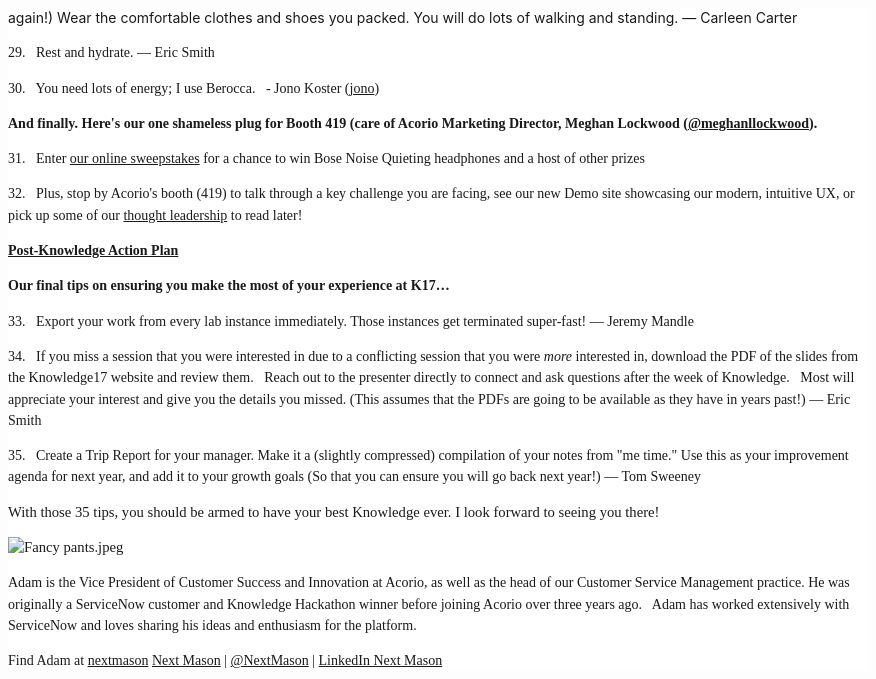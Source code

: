 again!) Wear the comfortable clothes and shoes you packed. You will do lots of walking and standing. — Carleen Carter</span></p><p><span style="font-family: 'Avenir Book';">29.   </span><span style="font-family: 'Avenir Book';">Rest and hydrate. — Eric Smith</span></p><p><span style="font-family: 'Avenir Book';">30.   </span><span style="font-family: 'Avenir Book';">You need lots of energy; I use Berocca.   - Jono Koster (<a title="" _jive_internal="true" href="/community?id=community_user_profile&user=45121225dbd81fc09c9ffb651f961939">jono</a>)</span></p><p><span style="font-family: 'Avenir Book';"><strong>And finally. Here's our one shameless plug for Booth 419 (care of Acorio Marketing Director, Meghan Lockwood (</strong></span><span style="font-family: 'Avenir Book';"><a _jive_internal="true" href="/blog/@meghanllockwood"><strong>@meghanllockwood</strong></a><strong>). </strong></span></p><p><span style="font-family: 'Avenir Book';">31.   </span><span style="font-family: 'Avenir Book';">Enter <a title="corio.jebbit.com/YZUCbLSC?L=s5" href="https://acorio.jebbit.com/YZUCbLSC?L=s5">our online sweepstakes</a> for a chance to win Bose Noise Quieting headphones and a host of other prizes</span></p><p><span style="font-family: 'Avenir Book';">32.   </span><span style="font-family: 'Avenir Book';">Plus, stop by Acorio's booth (419) to talk through a key challenge you are facing, see our new Demo site showcasing our modern, intuitive UX, or pick up some of our <a title="ww.acorio.com/ideas/case-studies-and-offerings/" href="https://www.acorio.com/ideas/case-studies-and-offerings/">thought leadership</a> to read later! </span></p><p></p><p><span style="; text-decoration: underline; font-family: 'Avenir Book';"><strong>Post-Knowledge Action Plan </strong></span></p><p><span style="font-family: 'Avenir Book';"><strong>Our final tips on ensuring you make the most of your experience at K17… </strong></span></p><p><span style="font-family: 'Avenir Book';">33.   </span><span style="font-family: 'Avenir Book';">Export your work from every lab instance immediately. Those instances get terminated super-fast! — Jeremy Mandle </span></p><p><span style="font-family: 'Avenir Book';">34.   </span><span style="font-family: 'Avenir Book';">If you miss a session that you were interested in due to a conflicting session that you were <em>more </em>interested in, download the PDF of the slides from the Knowledge17 website and review them.   Reach out to the presenter directly to connect and ask questions after the week of Knowledge.   Most will appreciate your interest and give you the details you missed. (This assumes that the PDFs are going to be available as they have in years past!) — Eric Smith </span></p><p><span style="font-family: 'Avenir Book';">35.   </span><span style="font-family: 'Avenir Book';">Create a Trip Report for your manager. Make it a (slightly compressed) compilation of your notes from "me time." Use this as your improvement agenda for next year, and add it to your growth goals (So that you can ensure you will go back next year!) — Tom Sweeney</span></p><p></p><p><span style="font-size: 11.0pt; font-family: 'Avenir Book';">With those 35 tips, you should be armed to have your best Knowledge ever. I look forward to seeing you there!</span></p><p></p><p><span style="font-size: 11.0pt; font-family: 'Avenir Book';"><img   alt="Fancy pants.jpeg" class="image-1 jive-image" src="9c3063f5db185b048c8ef4621f9619cc.iix" style="width: 620px; height: 465px;"/></span></p><p></p><p><span style="font-family: 'Avenir Book';">Adam is the Vice President of Customer Success and Innovation at Acorio, as well as the head of our Customer Service Management practice. He was originally a ServiceNow customer and Knowledge Hackathon winner before joining Acorio over three years ago.   Adam has worked extensively with ServiceNow and loves sharing his ideas and enthusiasm for the platform. </span></p><p><span style="font-family: 'Avenir Book';">Find Adam at <a title="nextmason" __default_attr="14764" __jive_macro_name="user" class="jive_macro jive_macro_user" data-orig-content="nextmason" data-renderedposition="2641_88.484375_80_17" href="/community?id=community_user_profile&user=ac205a65db581fc09c9ffb651f96197d">nextmason</a> <a title="" _jive_internal="true" href="/community?id=community_user_profile&user=ac205a65db581fc09c9ffb651f96197d">Next Mason</a> | <a title="witter.com/NextMason" href="https://twitter.com/NextMason">@NextMason</a> | <a title="ww.linkedin.com/in/nextmason/" href="https://www.linkedin.com/in/nextmason/">LinkedIn Next Mason</a></span></p>